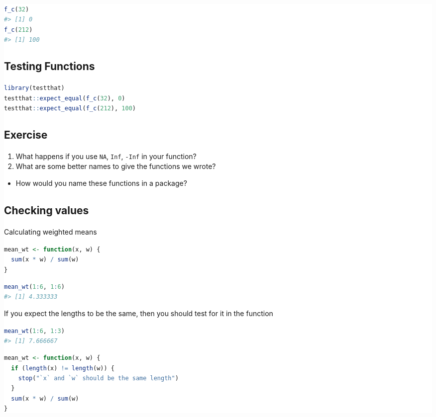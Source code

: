 
```r
f_c(32)
#> [1] 0
f_c(212)
#> [1] 100
```

## Testing Functions


```r
library(testthat)
testthat::expect_equal(f_c(32), 0)
testthat::expect_equal(f_c(212), 100)
```

## Exercise

1. What happens if you use `NA`, `Inf`, `-Inf` in your function?
2. What are some better names to give the functions we wrote?
  - How would you name these functions in a package?


## Checking values

Calculating weighted means


```r
mean_wt <- function(x, w) {
  sum(x * w) / sum(w)
}
```


```r
mean_wt(1:6, 1:6)
#> [1] 4.333333
```

If you expect the lengths to be the same,
then you should test for it in the function


```r
mean_wt(1:6, 1:3)
#> [1] 7.666667
```


```r
mean_wt <- function(x, w) {
  if (length(x) != length(w)) {
    stop("`x` and `w` should be the same length")
  }
  sum(x * w) / sum(w)
}
```
